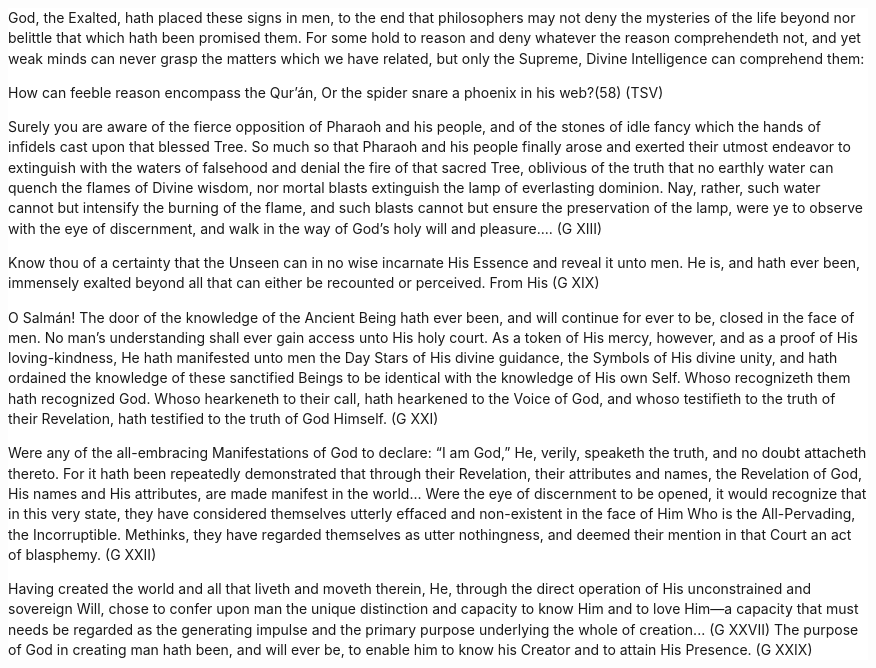 God, the Exalted, hath placed these signs in men, to the end that
philosophers may not deny the mysteries of the life beyond nor belittle
that which hath been promised them. For some hold to reason and deny
whatever the reason comprehendeth not, and yet weak minds can never grasp
the matters which we have related, but only the Supreme, Divine
Intelligence can comprehend them:

  How can feeble reason encompass the Qur’án,
  Or the spider snare a phoenix in his web?(58) (TSV)

Surely you are
aware of the fierce opposition of Pharaoh and his people, and of the
stones of idle fancy which the hands of infidels cast upon that blessed
Tree. So much so that Pharaoh and his people finally arose and exerted
their utmost endeavor to extinguish with the waters of falsehood and
denial the fire of that sacred Tree, oblivious of the truth that no
earthly water can quench the flames of Divine wisdom, nor mortal blasts
extinguish the lamp of everlasting dominion. Nay, rather, such water
cannot but intensify the burning of the flame, and such blasts cannot but
ensure the preservation of the lamp, were ye to observe with the eye of
discernment, and walk in the way of God’s holy will and pleasure.... (G XIII)

Know thou of a certainty that the Unseen can in no wise incarnate His
Essence and reveal it unto men. He is, and hath ever been, immensely
exalted beyond all that can either be recounted or perceived. From His (G XIX)

O Salmán! The door of the knowledge of the Ancient Being hath ever been,
and will continue for ever to be, closed in the face of men. No man’s
understanding shall ever gain access unto His holy court. As a token of
His mercy, however, and as a proof of His loving-kindness, He hath
manifested unto men the Day Stars of His divine guidance, the Symbols of
His divine unity, and hath ordained the knowledge of these sanctified
Beings to be identical with the knowledge of His own Self. Whoso
recognizeth them hath recognized God. Whoso hearkeneth to their call, hath
hearkened to the Voice of God, and whoso testifieth to the truth of their
Revelation, hath testified to the truth of God Himself. (G XXI)

Were any of the all-embracing Manifestations of God to declare: “I am
God,” He, verily, speaketh the truth, and no doubt attacheth thereto. For
it hath been repeatedly demonstrated that through their Revelation, their
attributes and names, the Revelation of God, His names and His attributes,
are made manifest in the world...
Were the eye of discernment to be opened, it would recognize that in this
very state, they have considered themselves utterly effaced and
non-existent in the face of Him Who is the All-Pervading, the
Incorruptible. Methinks, they have regarded themselves as utter
nothingness, and deemed their mention in that Court an act of blasphemy. (G XXII)

Having created the world and all that liveth and moveth therein, He,
through the direct operation of His unconstrained and sovereign Will,
chose to confer upon man the unique distinction and capacity to know Him
and to love Him—a capacity that must needs be regarded as the generating
impulse and the primary purpose underlying the whole of creation... (G XXVII)
The purpose of God in creating man hath been, and will ever be, to enable
him to know his Creator and to attain His Presence. (G XXIX)
